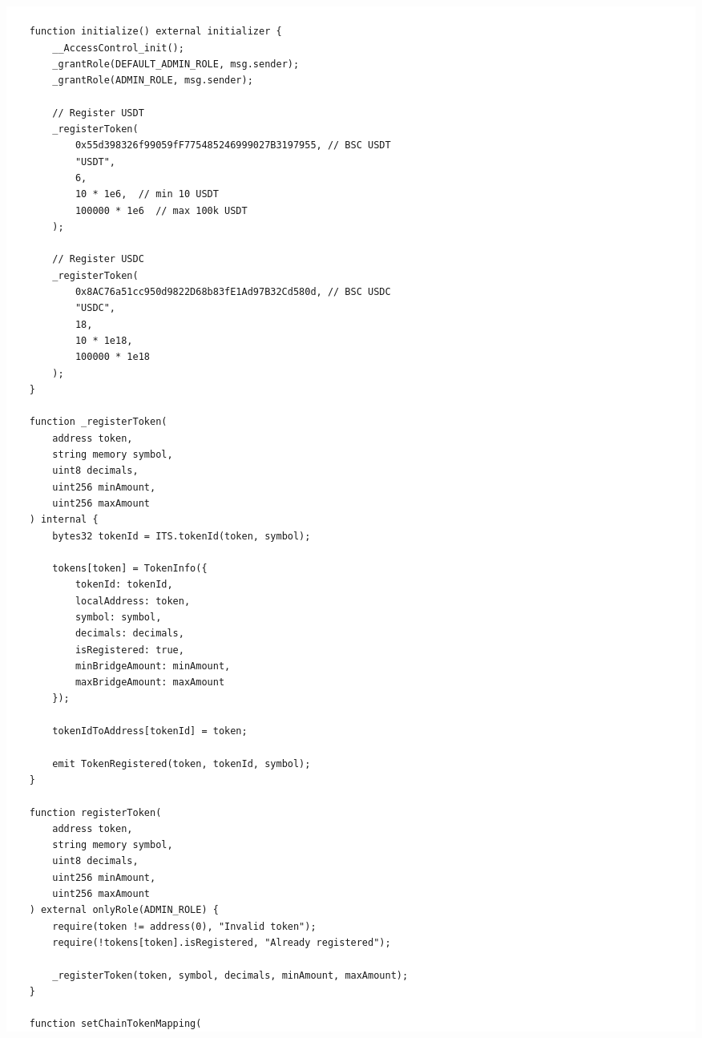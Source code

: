```solidity
    
    function initialize() external initializer {
        __AccessControl_init();
        _grantRole(DEFAULT_ADMIN_ROLE, msg.sender);
        _grantRole(ADMIN_ROLE, msg.sender);
        
        // Register USDT
        _registerToken(
            0x55d398326f99059fF775485246999027B3197955, // BSC USDT
            "USDT",
            6,
            10 * 1e6,  // min 10 USDT
            100000 * 1e6  // max 100k USDT
        );
        
        // Register USDC
        _registerToken(
            0x8AC76a51cc950d9822D68b83fE1Ad97B32Cd580d, // BSC USDC
            "USDC",
            18,
            10 * 1e18,
            100000 * 1e18
        );
    }
    
    function _registerToken(
        address token,
        string memory symbol,
        uint8 decimals,
        uint256 minAmount,
        uint256 maxAmount
    ) internal {
        bytes32 tokenId = ITS.tokenId(token, symbol);
        
        tokens[token] = TokenInfo({
            tokenId: tokenId,
            localAddress: token,
            symbol: symbol,
            decimals: decimals,
            isRegistered: true,
            minBridgeAmount: minAmount,
            maxBridgeAmount: maxAmount
        });
        
        tokenIdToAddress[tokenId] = token;
        
        emit TokenRegistered(token, tokenId, symbol);
    }
    
    function registerToken(
        address token,
        string memory symbol,
        uint8 decimals,
        uint256 minAmount,
        uint256 maxAmount
    ) external onlyRole(ADMIN_ROLE) {
        require(token != address(0), "Invalid token");
        require(!tokens[token].isRegistered, "Already registered");
        
        _registerToken(token, symbol, decimals, minAmount, maxAmount);
    }
    
    function setChainTokenMapping(
```